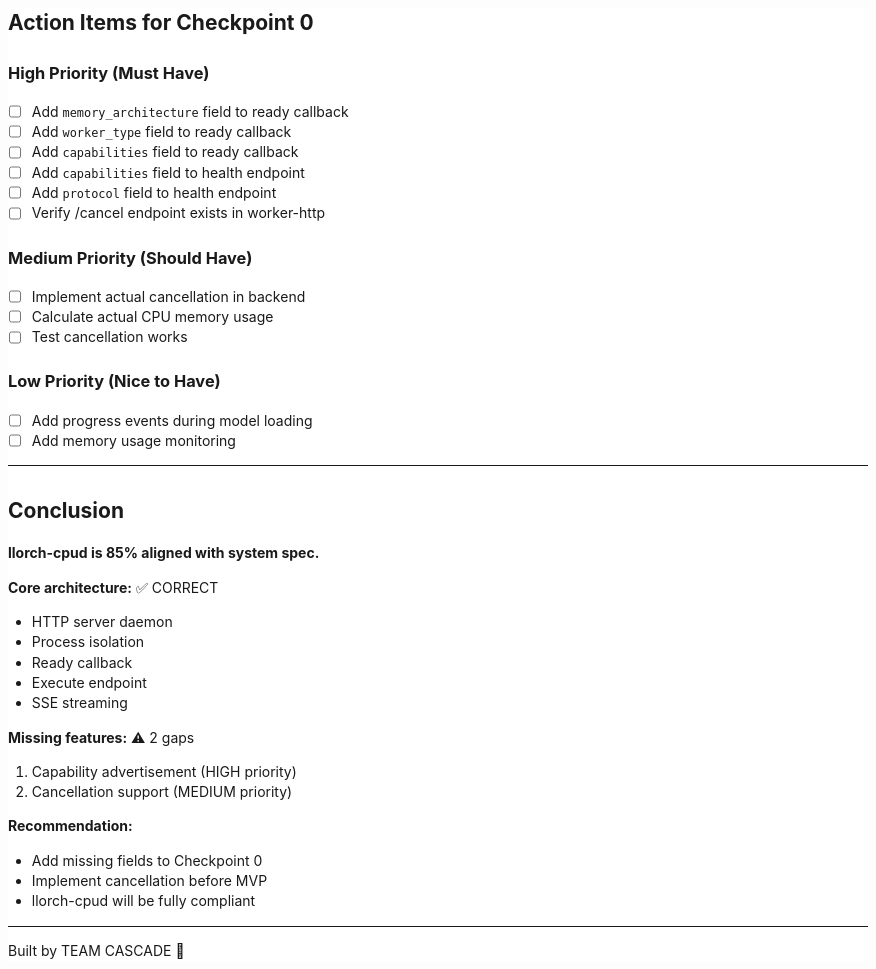 
## Action Items for Checkpoint 0

### High Priority (Must Have)

- [ ] Add `memory_architecture` field to ready callback
- [ ] Add `worker_type` field to ready callback
- [ ] Add `capabilities` field to ready callback
- [ ] Add `capabilities` field to health endpoint
- [ ] Add `protocol` field to health endpoint
- [ ] Verify /cancel endpoint exists in worker-http

### Medium Priority (Should Have)

- [ ] Implement actual cancellation in backend
- [ ] Calculate actual CPU memory usage
- [ ] Test cancellation works

### Low Priority (Nice to Have)

- [ ] Add progress events during model loading
- [ ] Add memory usage monitoring

---

## Conclusion

**llorch-cpud is 85% aligned with system spec.**

**Core architecture:** ✅ CORRECT
- HTTP server daemon
- Process isolation
- Ready callback
- Execute endpoint
- SSE streaming

**Missing features:** ⚠️ 2 gaps
1. Capability advertisement (HIGH priority)
2. Cancellation support (MEDIUM priority)

**Recommendation:** 
- Add missing fields to Checkpoint 0
- Implement cancellation before MVP
- llorch-cpud will be fully compliant

---

Built by TEAM CASCADE 🌊
